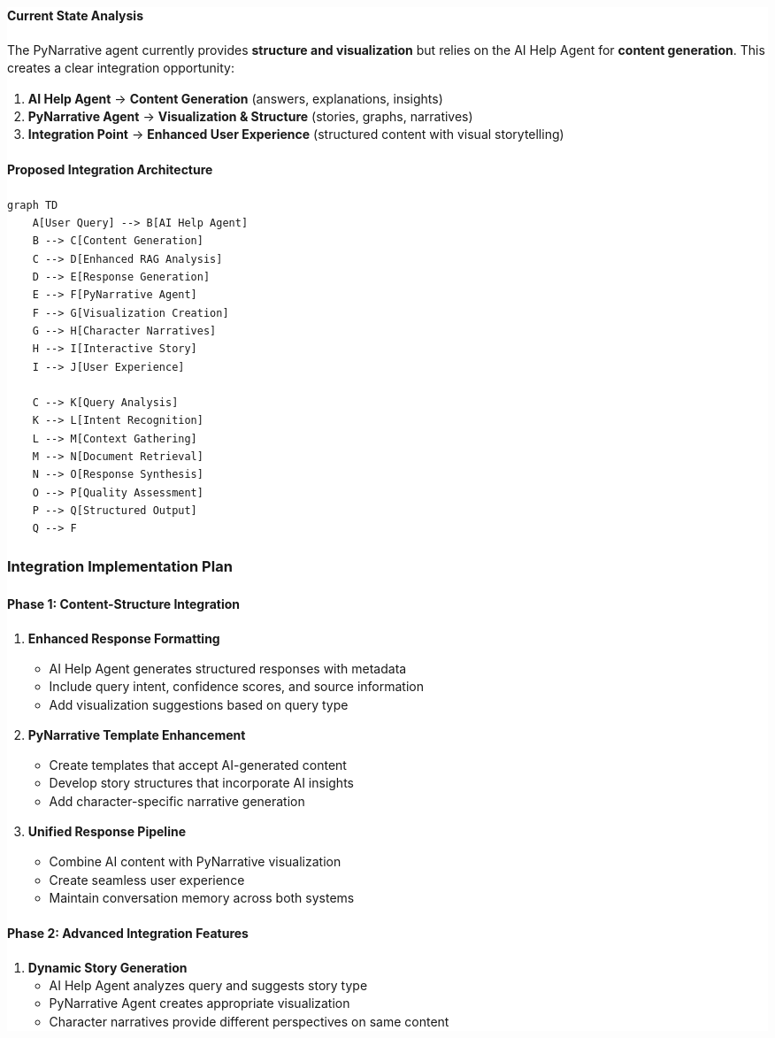 #### **Current State Analysis**
The PyNarrative agent currently provides **structure and visualization** but relies on the AI Help Agent for **content generation**. This creates a clear integration opportunity:

1. **AI Help Agent** → **Content Generation** (answers, explanations, insights)
2. **PyNarrative Agent** → **Visualization & Structure** (stories, graphs, narratives)
3. **Integration Point** → **Enhanced User Experience** (structured content with visual storytelling)

#### **Proposed Integration Architecture**

```mermaid
graph TD
    A[User Query] --> B[AI Help Agent]
    B --> C[Content Generation]
    C --> D[Enhanced RAG Analysis]
    D --> E[Response Generation]
    E --> F[PyNarrative Agent]
    F --> G[Visualization Creation]
    G --> H[Character Narratives]
    H --> I[Interactive Story]
    I --> J[User Experience]
    
    C --> K[Query Analysis]
    K --> L[Intent Recognition]
    L --> M[Context Gathering]
    M --> N[Document Retrieval]
    N --> O[Response Synthesis]
    O --> P[Quality Assessment]
    P --> Q[Structured Output]
    Q --> F
```

### **Integration Implementation Plan**

#### **Phase 1: Content-Structure Integration**
1. **Enhanced Response Formatting**
   - AI Help Agent generates structured responses with metadata
   - Include query intent, confidence scores, and source information
   - Add visualization suggestions based on query type

2. **PyNarrative Template Enhancement**
   - Create templates that accept AI-generated content
   - Develop story structures that incorporate AI insights
   - Add character-specific narrative generation

3. **Unified Response Pipeline**
   - Combine AI content with PyNarrative visualization
   - Create seamless user experience
   - Maintain conversation memory across both systems

#### **Phase 2: Advanced Integration Features**
1. **Dynamic Story Generation**
   - AI Help Agent analyzes query and suggests story type
   - PyNarrative Agent creates appropriate visualization
   - Character narratives provide different perspectives on same content
